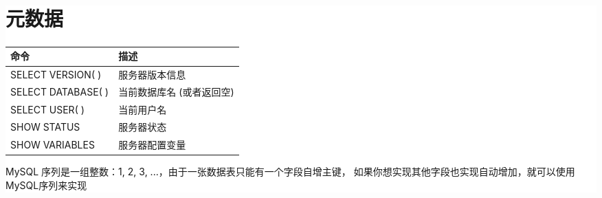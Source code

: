 # 元数据

| 命令               | 描述                      |
| :----------------- | :------------------------ |
| SELECT VERSION( )  | 服务器版本信息            |
| SELECT DATABASE( ) | 当前数据库名 (或者返回空) |
| SELECT USER( )     | 当前用户名                |
| SHOW STATUS        | 服务器状态                |
| SHOW VARIABLES     | 服务器配置变量            |

 MySQL 序列是一组整数：1, 2, 3, ...，由于一张数据表只能有一个字段自增主键， 如果你想实现其他字段也实现自动增加，就可以使用MySQL序列来实现 